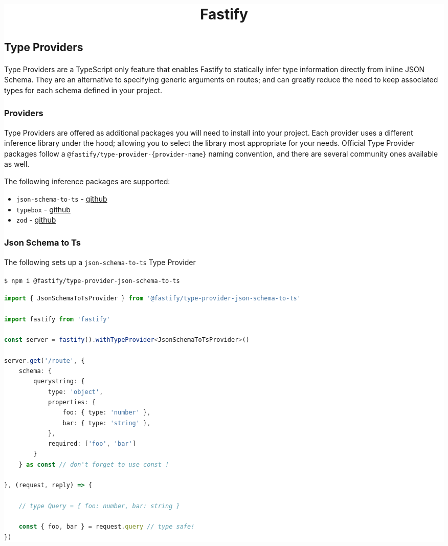 <h1 align="center">Fastify</h1>

## Type Providers

Type Providers are a TypeScript only feature that enables Fastify to statically
infer type information directly from inline JSON Schema. They are an alternative
to specifying generic arguments on routes; and can greatly reduce the need to
keep associated types for each schema defined in your project.

### Providers

Type Providers are offered as additional packages you will need to install into
your project. Each provider uses a different inference library under the hood;
allowing you to select the library most appropriate for your needs. Official Type
Provider packages follow a `@fastify/type-provider-{provider-name}` naming
convention, and there are several community ones available as well.

The following inference packages are supported:

- `json-schema-to-ts` -
  [github](https://github.com/ThomasAribart/json-schema-to-ts)
- `typebox` - [github](https://github.com/sinclairzx81/typebox)
- `zod` - [github](https://github.com/colinhacks/zod)

### Json Schema to Ts

The following sets up a `json-schema-to-ts` Type Provider

```bash
$ npm i @fastify/type-provider-json-schema-to-ts
```

```typescript
import { JsonSchemaToTsProvider } from '@fastify/type-provider-json-schema-to-ts'

import fastify from 'fastify'

const server = fastify().withTypeProvider<JsonSchemaToTsProvider>()

server.get('/route', {
    schema: {
        querystring: {
            type: 'object',
            properties: {
                foo: { type: 'number' },
                bar: { type: 'string' },
            },
            required: ['foo', 'bar']
        }
    } as const // don't forget to use const !

}, (request, reply) => {

    // type Query = { foo: number, bar: string }

    const { foo, bar } = request.query // type safe!
})
```
